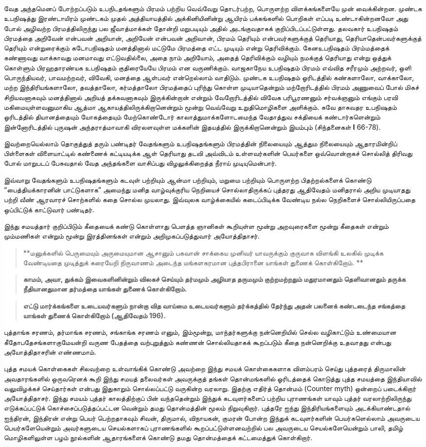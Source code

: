 வேத அந்தமெனப் போற்றப்படும் உபநிடதங்களும் பிரமம் பற்றிய வெவ்வேறு தொடர்பற்ற, பொருளற்ற விளக்கங்களையே முன் வைக்கின்றன. முண்டக உபநிஷத்து இரண்டாயிரம் முண்டகம் முதல் அத்தியாயத்தில் அக்கினியினின்று ஆயிரம் பக்கங்களில் பொறிகள் எப்படி உண்டாகின்றனவோ அது போல் அழிவற்ற பிரமத்திலிருந்து பல ஜீவாத்மாக்கள் தோன்றி மறுபடியும் அதில் அடங்குவதாகக் குறிப்பிடப்பட்டுள்ளது. தலவகார் உபநிஷதம் பிரமத்தை அறிவேன் என்பவன் அறியான், அறியேன் என்பவன் அறிவான், பிரமம் தெரியும் என்பவர்களுக்குத் தெரியாது, தெரியாதென்பவர்களுக்குத் தெரியும் என்றுரைக்கும் கடோபநிஷதம் மனத்தினால் மட்டுமே பிரமத்தை எட்ட முடியும் என்று தெரிவிக்கும். கேனஉபநிஷதம் பிரம்மத்தைக் கண்ணாவது வாக்காவது மனமாவது எட்டுவதில்லை, அதை நாம் அறியோம், அதைத் தெரிவிக்கும் வழியும் நமக்குத் தெரியாது என்று ஒத்துக் கொள்ளும் பிரஹதாரண்யக உபநிஷதம் குதிரையேயே பிரமம் என வருணிக்கும். வாஜகாநேய உபநிஷதம் பிரமம் எவ்வித சரீரமும் அற்றவர், ஒளி பொருந்தியவர், பாவமற்றவர், விவேகி, மனத்தை ஆள்பவர் என்றெல்லாம் வாதிடும். முண்டக உபநிஷதம் ஓரிடத்தில் கண்களாலோ, வாக்காலோ, மற்ற இந்திரியங்களாலோ, தவத்தாலோ, கர்மத்தாலோ பிரமத்தைப் புரிந்து கொள்ள முடியாதென்றும் மற்றோரிடத்தில் பிரமம் அணுவைப் போல் மிகச் சிறியவனாகவும் மனத்தினால் அறியத் தக்கவனாகவும் இருக்கின்றான் என்றும் வேறோரிடத்தில் விவேக பரிபூரணனும் சர்வக்ஞனும் எங்கும் பரவி மகிமையுள்ளவனுமாகிய ஆத்மா ஆகாயத்திலிருக்கிறானென்றும் மூன்று வெவ்வேறு உறுதிமொழிகளை அளிக்கும். சுவே தாசுவதர உபநிஷதம் ஓரிடத்தில் தியானத்தையும் யோகத்தையும் மேற்கொண்டோர் காலாத்துமாக்களோடமைந்த வேதாத்துவ சக்தியைக் கண்டார்களென்றும் இன்னோரிடத்தில் புருஷன் அந்தராத்மாவாகி விரலளவுள்ள மக்களின் இதயத்தில் இருக்கிறானென்றும் இயம்பும் (சிந்தனைகள் **I** 66-78).

இவற்றையெல்லாம் தொகுத்துத் தரும் பண்டிதர் வேதங்களும் உபநிஷதங்களும் பிரமத்தின் நிலையையும் ஆத்தும நிலையையும் ஆதாரமின்றிப் பிள்ளைகள் விளையாட்டில் கண்ணைக் கட்டியடிக்க ஆள் தெரியாது தடவி அவ்விடம் உள்ளவர்களின் பெயர்களை ஒவ்வொன்றாகச் சொல்லித் திரிவது போல் மாறுபடப் பேசுவதால் வேத அந்தங்களை வாசிப்பது விழலுக்கிறைத்த நீராய் முடியுமென்பார்.

இவ்வாறு வேதங்களும் உபநிஷதங்களும் கடவுள் பற்றியும் ஆன்மா பற்றியும், மறுமை பற்றியும் பொருளற்ற பிதற்றல்களைக் கொண்டு “பைத்தியக்காரனின் பாட்டுகளாக” அமைந்து மனித வாழ்வுக்குரிய நெறியைச் சொல்லாதிருக்கப் புத்தரது ஆதிவேதம் மனிதரால் அறிய முடியாதது பற்றி வீண் ஆரவாரச் சொற்களில் கதை சொல்ல முயலாது. இவ்வுலக வாழ்க்கையில் கடைப்பிடிக்க வேண்டிய நல்ல நெறிகளைச் சொல்லியிருப்பதை ஒப்பிட்டுக் காட்டுவார் பண்டிதர்.

இந்து சமயத்தார் குறிப்பிடும் கீதையைக் கண்டு கொள்ளாது பெளத்த ஞானிகள் கூறியுள்ள மூன்று அறவுரைகளை மூன்று கீதைகள் என்றும் மும்மணிகள் என்றும் மூன்று இரத்தினங்கள் என்றும் அறிமுகப்படுத்துவார் அயோத்திதாசர்.

> **மனுக்களில் பெருமையும் அருமையுமான ஆசானும் பகவான் சாக்கைய முனிவர் யாவருக்கும் குருவாக விளங்கி உலகில் முடிக்க வேண்டியதை முடித்துக் கரையேறி நிருவாணம் அடைந்த மங்களகரமான புத்தபிரானை யாங்கள் துணைக் கொள்கிறோம்.
> **

>

>
>

>

>  **காமம், அவா, துக்கம் இவைகளினின்றும் விலகச் செய்யும் தர்மமும் அழியாத தருமமும் குற்றமற்றதும் மதுரமானதும் தெளிவானதும் தருக்க நீதியானதுமான தர்மத்தை யாங்கள் துணைக் கொள்கிறோம்.**

> **எட்டு மார்க்கங்களை உடையவர்களும் நான்கு வித வாய்மை உடையவர்களும் தர்க்கத்தில் தேர்ந்து அதன் பலனைக் கண்டடைந்த சங்கத்தை யாங்கள் துணைக் கொள்கிறோம் (ஆதிவேதம் 196).**

புத்தாங்க சரணம், தர்மாங்க சரணம், சங்காங்க சரணம் எனும், இம்மூன்று, மாந்தர்களுக்கு நன்னெறியில் செல்ல வழிகாட்டும் உண்மையான கீதோபதேசங்களாகுமேயன்றி வருண பேதத்தை வற்புறுத்தும் கண்ணன் சொல்லியதாகக் கூறப்படும் கீதை நன்னெறிக்கு உதவாதது என்பது அயோத்திதாசரின் எண்ணமாம்.

புத்த சமயக் கொள்கைகள் சிலவற்றை உள்வாங்கிக் கொண்டு அவற்றை இந்து சமயக் கொள்கைகளாக விளம்பரம் செய்து புத்தரைத் திருமாலின் அவதாரங்களில் ஒருவரெனக் கூறி இந்து சமயத் தலைவர்கள் அவருக்குத் தங்கள் தொன்மங்களில் ஓரிடத்தைக் கொடுத்து புத்த சமயத்தை இந்தியாவில் வலுவிழக்கச் செய்தார்கள் என்பது இதுகாறும் சொல்லப்பட்டு வருகின்ற வரலாறு. இதற்கு எதிர்த் தொன்மம் (Counter myth) ஒன்றைப் படைக்கிறார் அயோத்திதாசர். இந்து சமயம் புத்தர் காலத்திற்குப் பின் வந்ததென்றும் இந்துக் கடவுளர்களைப் பற்றிய புராணங்கள் யாவும் புத்தர் வரலாற்றிலிருந்து எடுக்கப்பட்டுக் கொச்சைப்படுத்தப்பட்டன வென்றும் தமது தொன்மத்தின் மூலம் நிறுவுகிறார். புத்தரே ஐந்து இந்திரியங்களையும் அடக்கியாண்டதால் ஐந்திரன், இந்திரன் என்று பெயர் பெற்றதாகவும் சிவன், திருமால், விநாயகன், குமரன் போன்ற இந்துக் கடவுளர்களின் பெயர்களெல்லாம் அவருடைய பெயர்களேயென்றும் அவர்களுடைய செயல்களாகப் புராணங்களில் கூறப்பட்டுள்ளனவற்றில் பல அவருடைய செயல்களேயென்றும் பாலி, தமிழ் மொழிகளிலுள்ள பழம் நூல்களின் ஆதாரங்களைக் கொண்டு தமது தொன்மத்தைக் கட்டமைத்துக் கொள்கிறார்.
